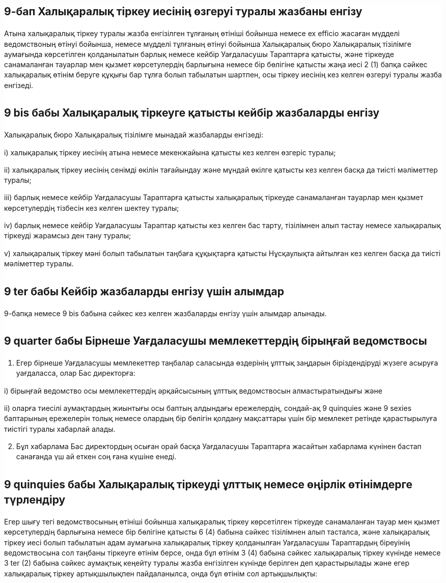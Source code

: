 ## 9-бап Халықаралық тіркеу иесінің өзгеруі туралы жазбаны енгізу

Атына халықаралық тіркеу туралы жазба енгізілген тұлғаның өтініші бойынша немесе ex efficio жасаған мүдделі ведомствоның өтінуі бойынша, немесе мүдделі тұлғаның өтінуі бойынша Халықаралық бюро Халықаралық тізілімге аумағында көрсетілген қолданылатын барлық немесе кейбір Уағдаласушы Тараптарға қатысты, және тіркеуде санамаланған тауарлар мен қызмет көрсетулердің барлығына немесе бір бөлігіне қатысты жаңа иесі 2 (1) бапқа сәйкес халықаралық өтінім беруге құқығы бар тұлға болып табылатын шартпен, осы тіркеу иесінің кез келген өзгеруі туралы жазба енгізеді.

## 9 bis бабы Халықаралық тіркеуге қатысты кейбір жазбаларды енгізу

Халықаралық бюро Халықаралық тізілімге мынадай жазбаларды енгізеді:

і) халықаралық тіркеу иесінің атына немесе мекенжайына қатысты кез келген өзгеріс туралы;

іі) халықаралық тіркеу иесінің сенімді өкілін тағайындау және мұндай өкілге қатысты кез келген басқа да тиісті мәліметтер туралы;

ііі) барлық немесе кейбір Уағдаласушы Тараптарға қатысты халықаралық тіркеуде санамаланған тауарлар мен қызмет көрсетулердің тізбесін кез келген шектеу туралы;

iv) барлық немесе кейбір Уағдаласушы Тараптар қатысты кез келген бас тарту, тізілімнен алып тастау немесе халықаралық тіркеуді жарамсыз ден тану туралы;

v) халықаралық тіркеу мәні болып табылатын таңбаға құқықтарға қатысты Нұсқаулықта айтылған кез келген басқа да тиісті мәліметтер туралы.

## 9 ter бабы Кейбір жазбаларды енгізу үшін алымдар

9-бапқа немесе 9 bis бабына сәйкес кез келген жазбаларды енгізу үшін алымдар алынады.

## 9 quarter бабы Бірнеше Уағдаласушы мемлекеттердің бірыңғай ведомствосы

1) Егер бірнеше Уағдаласушы мемлекеттер таңбалар саласында өздерінің ұлттық заңдарын біріздендіруді жүзеге асыруға уағдаласса, олар Бас директорға:

і) бірыңғай ведомство осы мемлекеттердің әрқайсысының ұлттық ведомствосын алмастыратындығы және

іі) оларға тиесілі аумақтардың жиынтығы осы баптың алдындағы ережелердің, сондай-ақ 9 quinquies және 9 sexies баптарының ережелерін толық немесе олардың бір бөлігін қолдану мақсаттары үшін бір мемлекет ретінде қарастырылуға тиістігі туралы хабарлай алады.

2) Бұл хабарлама Бас директордың осыған орай басқа Уағдаласушы Тараптарға жасайтын хабарлама күнінен бастап санағанда үш ай еткен соң ғана күшіне енеді.

## 9 quinquies бабы Халықаралық тіркеуді ұлттық немесе өңірлік өтінімдерге түрлендіру

Егер шығу тегі ведомствосының өтініші бойынша халықаралық тіркеу көрсетілген тіркеуде санамаланған тауар мен қызмет көрсетулердің барлығына немесе бір бөлігіне қатысты 6 (4) бабына сәйкес тізілімнен алып тасталса, және халықаралық тіркеу иесі болып табылатын адам аумағына халықаралық тіркеу қолданылған Уағдаласушы Тараптардың біреуінің ведомствосына сол таңбаны тіркеуге өтінім берсе, онда бұл өтінім 3 (4) бабына сәйкес халықаралық тіркеу күнінде немесе 3 ter (2) бабына сәйкес аумақтық кеңейту туралы жазба енгізілген күнінде берілген деп қарастырылады және егер халықаралық тіркеу артықшылықпен пайдаланылса, онда бұл өтінім сол артықшылықты:

